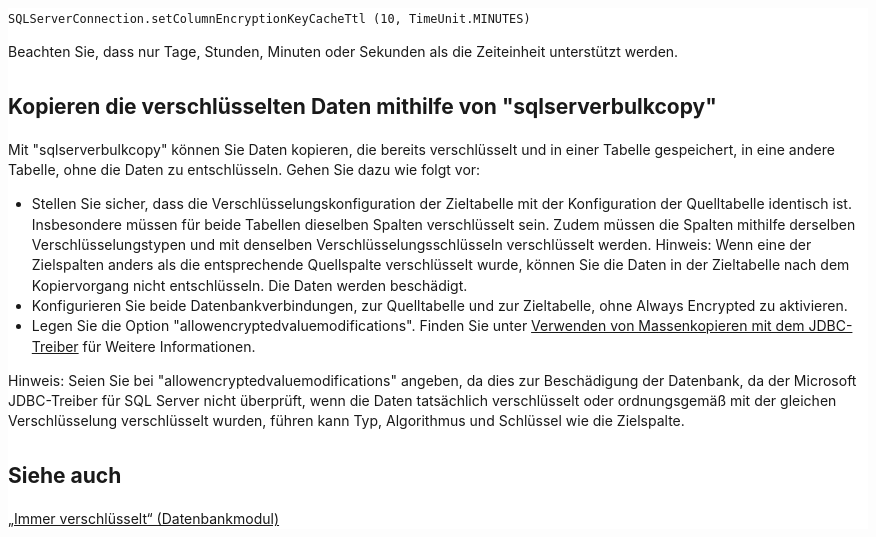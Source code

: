     SQLServerConnection.setColumnEncryptionKeyCacheTtl (10, TimeUnit.MINUTES)

Beachten Sie, dass nur Tage, Stunden, Minuten oder Sekunden als die Zeiteinheit unterstützt werden.  


## <a name="copying-encrypted-data-using-sqlserverbulkcopy"></a>Kopieren die verschlüsselten Daten mithilfe von "sqlserverbulkcopy"

Mit "sqlserverbulkcopy" können Sie Daten kopieren, die bereits verschlüsselt und in einer Tabelle gespeichert, in eine andere Tabelle, ohne die Daten zu entschlüsseln. Gehen Sie dazu wie folgt vor:

- Stellen Sie sicher, dass die Verschlüsselungskonfiguration der Zieltabelle mit der Konfiguration der Quelltabelle identisch ist. Insbesondere müssen für beide Tabellen dieselben Spalten verschlüsselt sein. Zudem müssen die Spalten mithilfe derselben Verschlüsselungstypen und mit denselben Verschlüsselungsschlüsseln verschlüsselt werden. Hinweis: Wenn eine der Zielspalten anders als die entsprechende Quellspalte verschlüsselt wurde, können Sie die Daten in der Zieltabelle nach dem Kopiervorgang nicht entschlüsseln. Die Daten werden beschädigt.
- Konfigurieren Sie beide Datenbankverbindungen, zur Quelltabelle und zur Zieltabelle, ohne Always Encrypted zu aktivieren. 
- Legen Sie die Option "allowencryptedvaluemodifications". Finden Sie unter [Verwenden von Massenkopieren mit dem JDBC-Treiber](../../connect/jdbc/using-bulk-copy-with-the-jdbc-driver.md) für Weitere Informationen.
 
Hinweis: Seien Sie bei "allowencryptedvaluemodifications" angeben, da dies zur Beschädigung der Datenbank, da der Microsoft JDBC-Treiber für SQL Server nicht überprüft, wenn die Daten tatsächlich verschlüsselt oder ordnungsgemäß mit der gleichen Verschlüsselung verschlüsselt wurden, führen kann Typ, Algorithmus und Schlüssel wie die Zielspalte.

## <a name="see-also"></a>Siehe auch  
 [„Immer verschlüsselt“ (Datenbankmodul)](../../relational-databases/security/encryption/always-encrypted-database-engine.md)  
  
  

